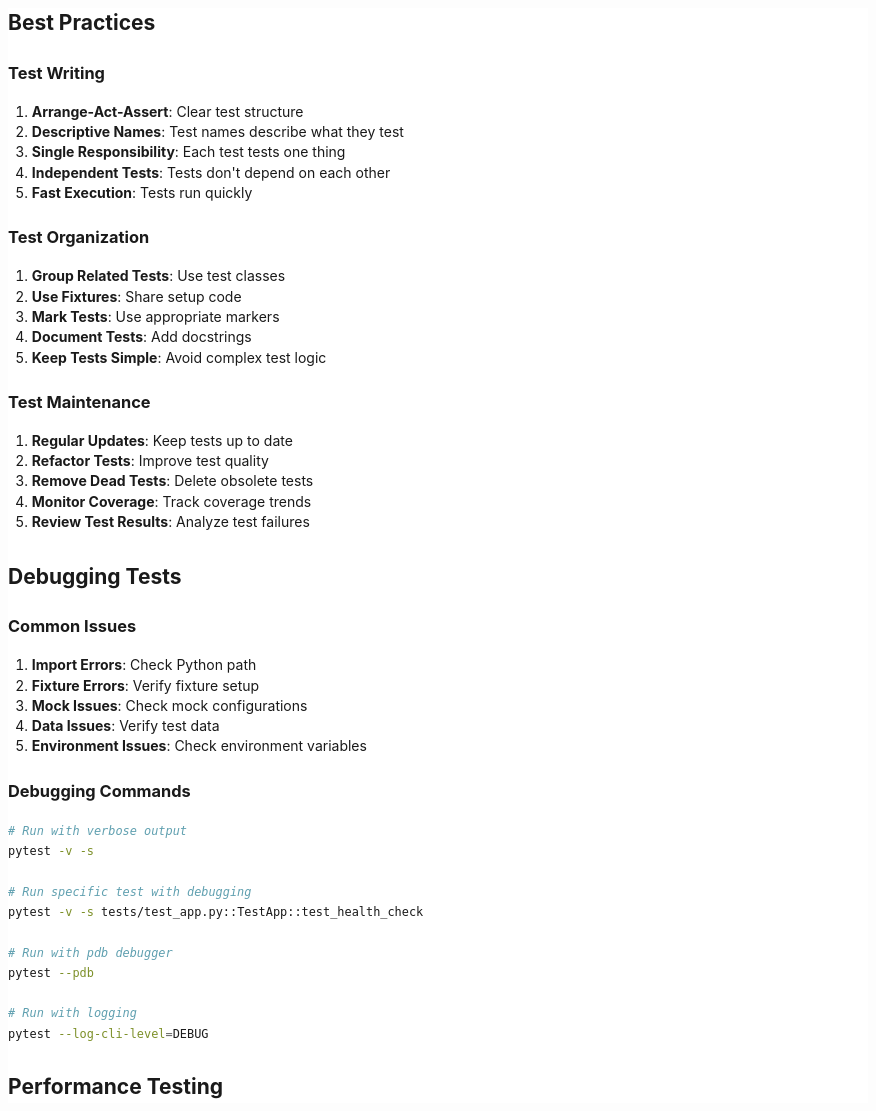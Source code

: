 ## Best Practices

### Test Writing
1. **Arrange-Act-Assert**: Clear test structure
2. **Descriptive Names**: Test names describe what they test
3. **Single Responsibility**: Each test tests one thing
4. **Independent Tests**: Tests don't depend on each other
5. **Fast Execution**: Tests run quickly

### Test Organization
1. **Group Related Tests**: Use test classes
2. **Use Fixtures**: Share setup code
3. **Mark Tests**: Use appropriate markers
4. **Document Tests**: Add docstrings
5. **Keep Tests Simple**: Avoid complex test logic

### Test Maintenance
1. **Regular Updates**: Keep tests up to date
2. **Refactor Tests**: Improve test quality
3. **Remove Dead Tests**: Delete obsolete tests
4. **Monitor Coverage**: Track coverage trends
5. **Review Test Results**: Analyze test failures

## Debugging Tests

### Common Issues
1. **Import Errors**: Check Python path
2. **Fixture Errors**: Verify fixture setup
3. **Mock Issues**: Check mock configurations
4. **Data Issues**: Verify test data
5. **Environment Issues**: Check environment variables

### Debugging Commands
```bash
# Run with verbose output
pytest -v -s

# Run specific test with debugging
pytest -v -s tests/test_app.py::TestApp::test_health_check

# Run with pdb debugger
pytest --pdb

# Run with logging
pytest --log-cli-level=DEBUG
```

## Performance Testing

